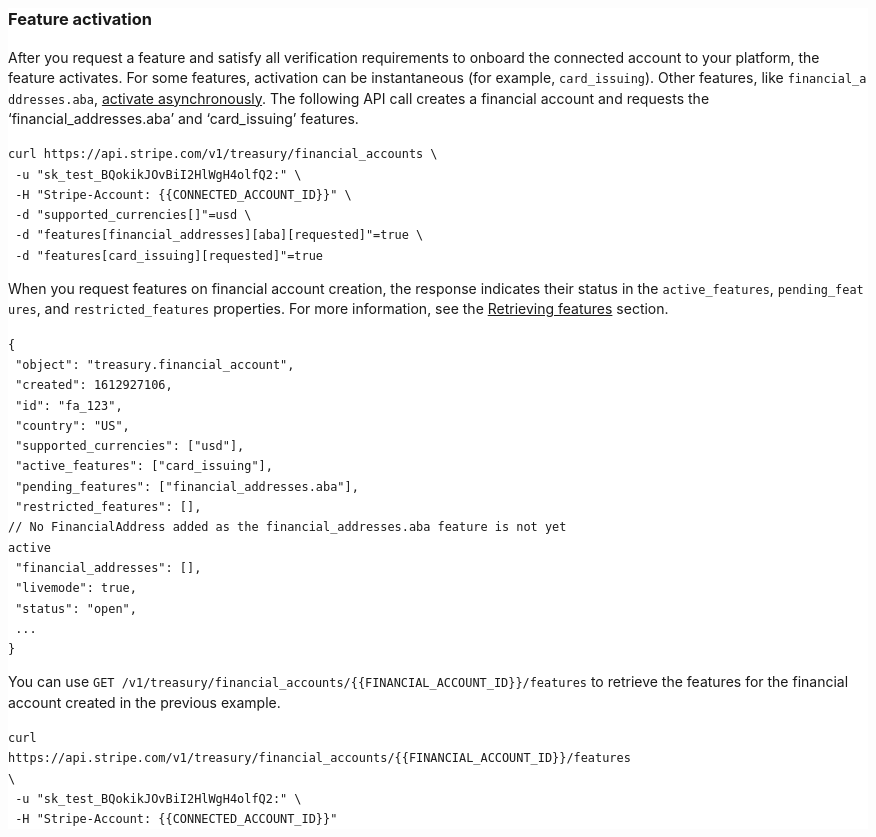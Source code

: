 ### Feature activation

After you request a feature and satisfy all verification requirements to onboard
the connected account to your platform, the feature activates. For some
features, activation can be instantaneous (for example, `card_issuing`). Other
features, like `financial_addresses.aba`, [activate
asynchronously](https://docs.stripe.com/treasury/account-management/financial-account-features#webhooks).
The following API call creates a financial account and requests the
‘financial_addresses.aba’ and ‘card_issuing’ features.

```
curl https://api.stripe.com/v1/treasury/financial_accounts \
 -u "sk_test_BQokikJOvBiI2HlWgH4olfQ2:" \
 -H "Stripe-Account: {{CONNECTED_ACCOUNT_ID}}" \
 -d "supported_currencies[]"=usd \
 -d "features[financial_addresses][aba][requested]"=true \
 -d "features[card_issuing][requested]"=true
```

When you request features on financial account creation, the response indicates
their status in the `active_features`, `pending_features`, and
`restricted_features` properties. For more information, see the [Retrieving
features](https://docs.stripe.com/treasury/account-management/financial-account-features#retrieving-features)
section.

```
{
 "object": "treasury.financial_account",
 "created": 1612927106,
 "id": "fa_123",
 "country": "US",
 "supported_currencies": ["usd"],
 "active_features": ["card_issuing"],
 "pending_features": ["financial_addresses.aba"],
 "restricted_features": [],
// No FinancialAddress added as the financial_addresses.aba feature is not yet
active
 "financial_addresses": [],
 "livemode": true,
 "status": "open",
 ...
}
```

You can use `GET
/v1/treasury/financial_accounts/{{FINANCIAL_ACCOUNT_ID}}/features` to retrieve
the features for the financial account created in the previous example.

```
curl
https://api.stripe.com/v1/treasury/financial_accounts/{{FINANCIAL_ACCOUNT_ID}}/features
\
 -u "sk_test_BQokikJOvBiI2HlWgH4olfQ2:" \
 -H "Stripe-Account: {{CONNECTED_ACCOUNT_ID}}"
```
